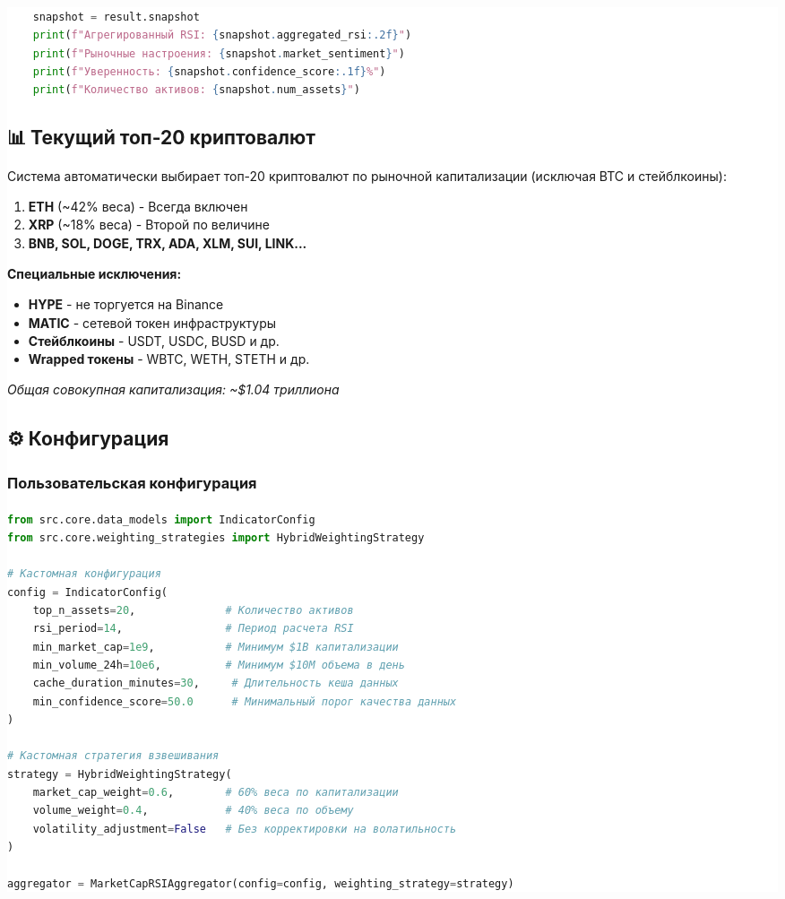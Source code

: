 ```python
    snapshot = result.snapshot
    print(f"Агрегированный RSI: {snapshot.aggregated_rsi:.2f}")
    print(f"Рыночные настроения: {snapshot.market_sentiment}")
    print(f"Уверенность: {snapshot.confidence_score:.1f}%")
    print(f"Количество активов: {snapshot.num_assets}")
```

## 📊 Текущий топ-20 криптовалют

Система автоматически выбирает топ-20 криптовалют по рыночной капитализации (исключая BTC и стейблкоины):

1. **ETH** (~42% веса) - Всегда включен
2. **XRP** (~18% веса) - Второй по величине
3. **BNB, SOL, DOGE, TRX, ADA, XLM, SUI, LINK...**

**Специальные исключения:**
- **HYPE** - не торгуется на Binance
- **MATIC** - сетевой токен инфраструктуры
- **Стейблкоины** - USDT, USDC, BUSD и др.
- **Wrapped токены** - WBTC, WETH, STETH и др.

*Общая совокупная капитализация: ~$1.04 триллиона*

## ⚙️ Конфигурация

### Пользовательская конфигурация

```python
from src.core.data_models import IndicatorConfig
from src.core.weighting_strategies import HybridWeightingStrategy

# Кастомная конфигурация
config = IndicatorConfig(
    top_n_assets=20,              # Количество активов
    rsi_period=14,                # Период расчета RSI
    min_market_cap=1e9,           # Минимум $1B капитализации
    min_volume_24h=10e6,          # Минимум $10M объема в день
    cache_duration_minutes=30,     # Длительность кеша данных
    min_confidence_score=50.0      # Минимальный порог качества данных
)

# Кастомная стратегия взвешивания
strategy = HybridWeightingStrategy(
    market_cap_weight=0.6,        # 60% веса по капитализации
    volume_weight=0.4,            # 40% веса по объему
    volatility_adjustment=False   # Без корректировки на волатильность
)

aggregator = MarketCapRSIAggregator(config=config, weighting_strategy=strategy)
```
